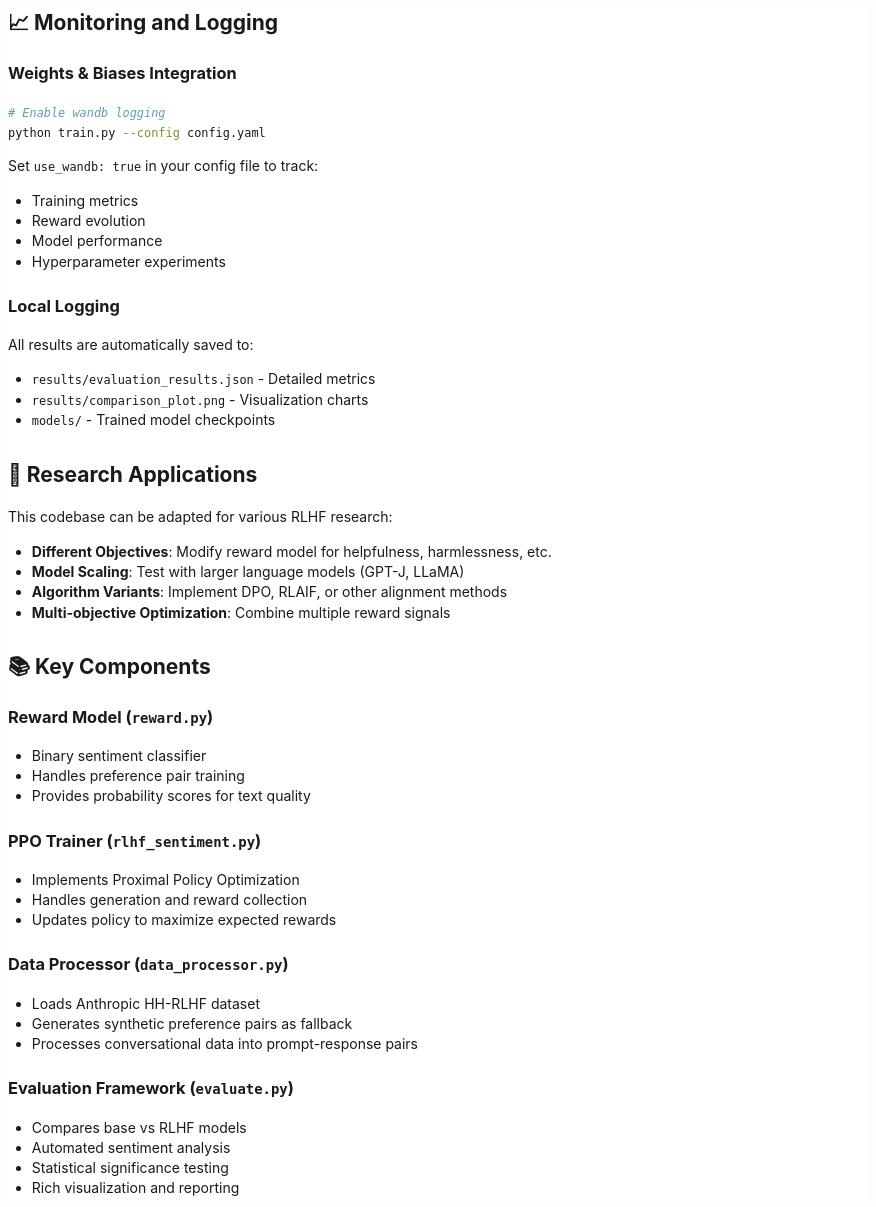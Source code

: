 ## 📈 Monitoring and Logging

### Weights & Biases Integration

```bash
# Enable wandb logging
python train.py --config config.yaml
```

Set `use_wandb: true` in your config file to track:
- Training metrics
- Reward evolution
- Model performance
- Hyperparameter experiments

### Local Logging

All results are automatically saved to:
- `results/evaluation_results.json` - Detailed metrics
- `results/comparison_plot.png` - Visualization charts
- `models/` - Trained model checkpoints

## 🧪 Research Applications

This codebase can be adapted for various RLHF research:

- **Different Objectives**: Modify reward model for helpfulness, harmlessness, etc.
- **Model Scaling**: Test with larger language models (GPT-J, LLaMA)
- **Algorithm Variants**: Implement DPO, RLAIF, or other alignment methods
- **Multi-objective Optimization**: Combine multiple reward signals

## 📚 Key Components

### Reward Model (`reward.py`)
- Binary sentiment classifier
- Handles preference pair training
- Provides probability scores for text quality

### PPO Trainer (`rlhf_sentiment.py`)
- Implements Proximal Policy Optimization
- Handles generation and reward collection
- Updates policy to maximize expected rewards

### Data Processor (`data_processor.py`)
- Loads Anthropic HH-RLHF dataset
- Generates synthetic preference pairs as fallback
- Processes conversational data into prompt-response pairs

### Evaluation Framework (`evaluate.py`)
- Compares base vs RLHF models
- Automated sentiment analysis
- Statistical significance testing
- Rich visualization and reporting
